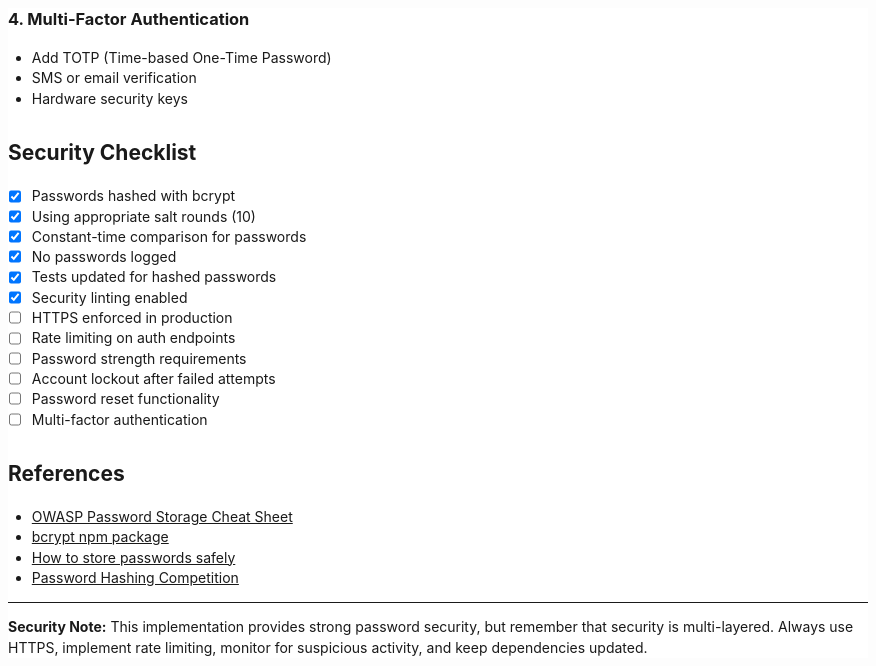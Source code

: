 ### 4. **Multi-Factor Authentication**

- Add TOTP (Time-based One-Time Password)
- SMS or email verification
- Hardware security keys

## Security Checklist

- [x] Passwords hashed with bcrypt
- [x] Using appropriate salt rounds (10)
- [x] Constant-time comparison for passwords
- [x] No passwords logged
- [x] Tests updated for hashed passwords
- [x] Security linting enabled
- [ ] HTTPS enforced in production
- [ ] Rate limiting on auth endpoints
- [ ] Password strength requirements
- [ ] Account lockout after failed attempts
- [ ] Password reset functionality
- [ ] Multi-factor authentication

## References

- [OWASP Password Storage Cheat Sheet](https://cheatsheetseries.owasp.org/cheatsheets/Password_Storage_Cheat_Sheet.html)
- [bcrypt npm package](https://www.npmjs.com/package/bcrypt)
- [How to store passwords safely](https://codahale.com/how-to-safely-store-a-password/)
- [Password Hashing Competition](https://www.password-hashing.net/)

---

**Security Note:** This implementation provides strong password security, but remember that security is multi-layered. Always use HTTPS, implement rate limiting, monitor for suspicious activity, and keep dependencies updated.
